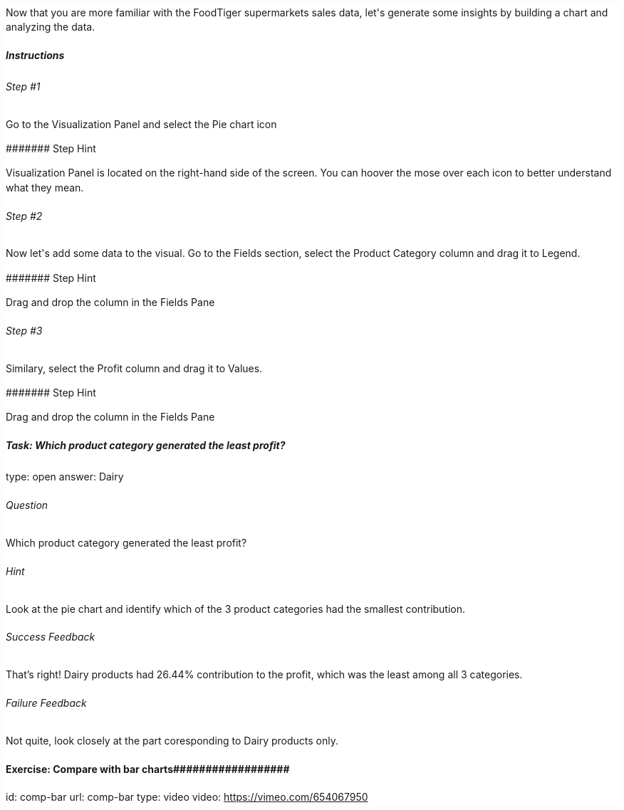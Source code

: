 <p>Now that you are more familiar with the FoodTiger supermarkets sales data, let's generate some insights by building a chart and analyzing the data.</p>

##### Instructions

###### Step #1

<p>Go to the Visualization Panel and select the Pie chart icon</p>

####### Step Hint 

<p>Visualization Panel is located on the right-hand side of the screen. You can hoover the mose over each icon to better understand what they mean.</p>

###### Step #2

<p>Now let's add some data to the visual. Go to the Fields section, select the Product Category column  and drag it to Legend.</p>

####### Step Hint 

<p>Drag and drop the column in the Fields Pane</p>

###### Step #3

<p>Similary, select the Profit column  and drag it to Values.
</p>

####### Step Hint 

<p>Drag and drop the column in the Fields Pane</p>

##### Task: Which product category generated the least profit?
type: open
answer: Dairy
 
###### Question

<p>Which product category generated the least profit?
</p>

###### Hint

<p>Look at the pie chart and identify which of the 3 product categories had the smallest contribution.</p>

###### Success Feedback

<p>That’s right! Dairy products had 26.44% contribution to the profit, which was the least among all 3 categories.</p>

###### Failure Feedback

<p>Not quite, look closely at the part coresponding to Dairy products only.</p>



#### Exercise: Compare with bar charts##################
id: comp-bar
url: comp-bar
type: video
video: https://vimeo.com/654067950
